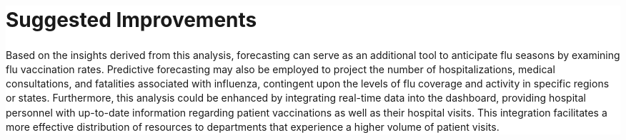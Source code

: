 # Suggested Improvements
Based on the insights derived from this analysis, forecasting can serve as an additional tool to anticipate flu seasons by examining flu vaccination rates. Predictive forecasting may also be employed to project the number of hospitalizations, medical consultations, and fatalities associated with influenza, contingent upon the levels of flu coverage and activity in specific regions or states. Furthermore, this analysis could be enhanced by integrating real-time data into the dashboard, providing hospital personnel with up-to-date information regarding patient vaccinations as well as their hospital visits. This integration facilitates a more effective distribution of resources to departments that experience a higher volume of patient visits.
